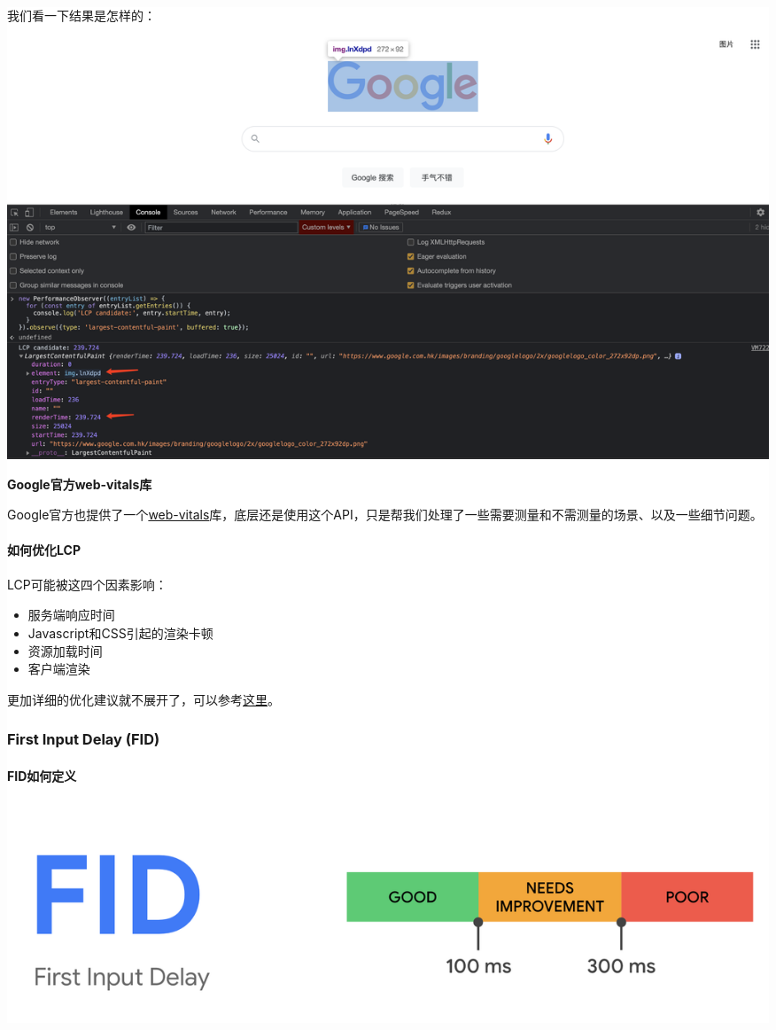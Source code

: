 我们看一下结果是怎样的：

![LCP-example](./images/LCP-example.png)



**Google官方web-vitals库**

Google官方也提供了一个[web-vitals](https://github.com/GoogleChrome/web-vitals)库，底层还是使用这个API，只是帮我们处理了一些需要测量和不需测量的场景、以及一些细节问题。



#### <span id="h3-2-1-3">如何优化LCP</span>

LCP可能被这四个因素影响：

- 服务端响应时间
- Javascript和CSS引起的渲染卡顿
- 资源加载时间
- 客户端渲染

更加详细的优化建议就不展开了，可以参考[这里](https://web.dev/optimize-lcp/)。



### <span id="h3-2-2">First Input Delay (FID)</span>

#### <span id="h3-2-2-1">FID如何定义</span>

![FID](./images/FID.png)
